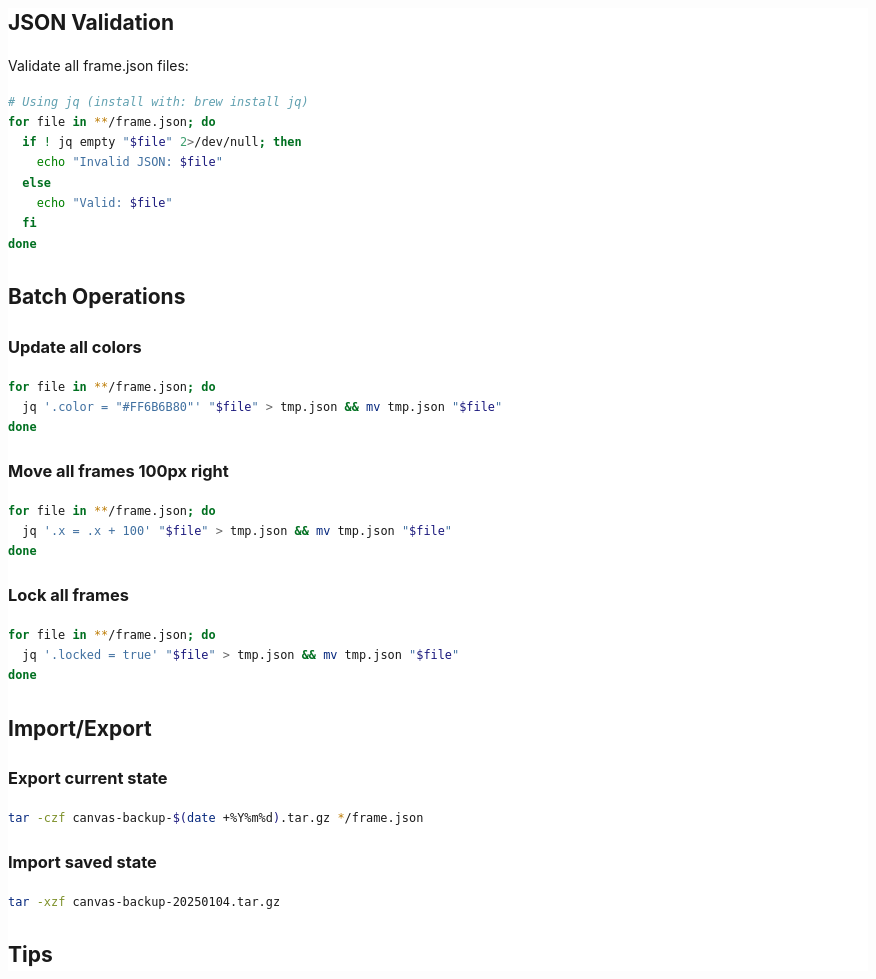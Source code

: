 ## JSON Validation

Validate all frame.json files:

```bash
# Using jq (install with: brew install jq)
for file in **/frame.json; do
  if ! jq empty "$file" 2>/dev/null; then
    echo "Invalid JSON: $file"
  else
    echo "Valid: $file"
  fi
done
```

## Batch Operations

### Update all colors
```bash
for file in **/frame.json; do
  jq '.color = "#FF6B6B80"' "$file" > tmp.json && mv tmp.json "$file"
done
```

### Move all frames 100px right
```bash
for file in **/frame.json; do
  jq '.x = .x + 100' "$file" > tmp.json && mv tmp.json "$file"
done
```

### Lock all frames
```bash
for file in **/frame.json; do
  jq '.locked = true' "$file" > tmp.json && mv tmp.json "$file"
done
```

## Import/Export

### Export current state
```bash
tar -czf canvas-backup-$(date +%Y%m%d).tar.gz */frame.json
```

### Import saved state
```bash
tar -xzf canvas-backup-20250104.tar.gz
```

## Tips

